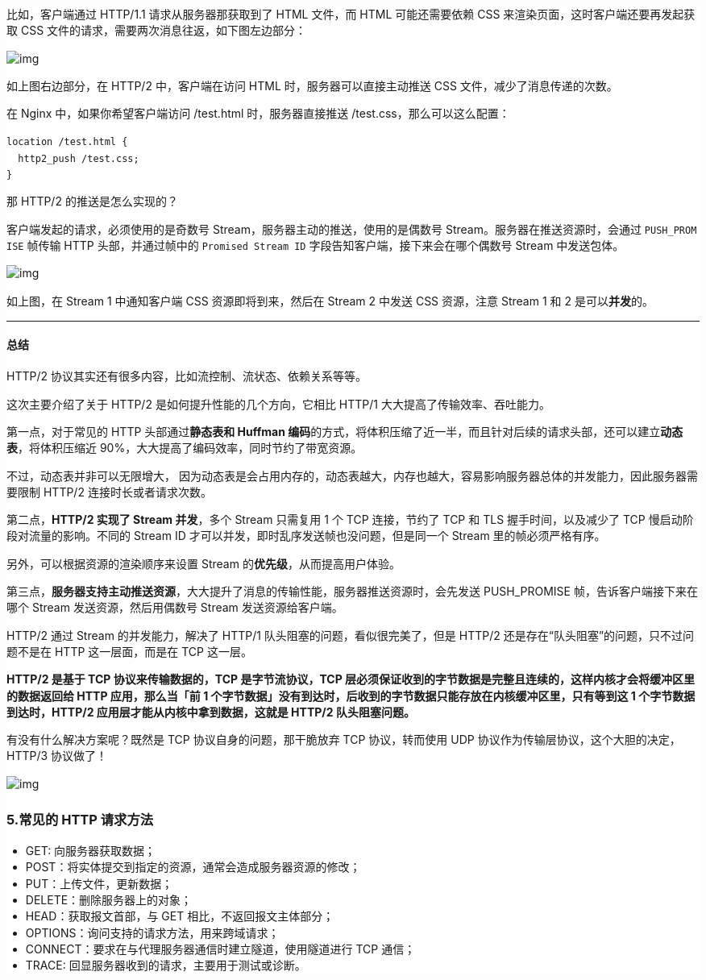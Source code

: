 比如，客户端通过 HTTP/1.1 请求从服务器那获取到了 HTML 文件，而 HTML 可能还需要依赖 CSS 来渲染页面，这时客户端还要再发起获取 CSS 文件的请求，需要两次消息往返，如下图左边部分：

<img src="https://femarkdownpicture.oss-cn-qingdao.aliyuncs.com/imgs/202208202001273.png" alt="img"  />

如上图右边部分，在 HTTP/2 中，客户端在访问 HTML 时，服务器可以直接主动推送 CSS 文件，减少了消息传递的次数。

在 Nginx 中，如果你希望客户端访问 /test.html 时，服务器直接推送 /test.css，那么可以这么配置：

```text
location /test.html {
  http2_push /test.css;
}
```

那 HTTP/2 的推送是怎么实现的？

客户端发起的请求，必须使用的是奇数号 Stream，服务器主动的推送，使用的是偶数号 Stream。服务器在推送资源时，会通过 `PUSH_PROMISE` 帧传输 HTTP 头部，并通过帧中的 `Promised Stream ID` 字段告知客户端，接下来会在哪个偶数号 Stream 中发送包体。

<img src="https://femarkdownpicture.oss-cn-qingdao.aliyuncs.com/imgs/202208202001417.png" alt="img"  />

如上图，在 Stream 1 中通知客户端 CSS 资源即将到来，然后在 Stream 2 中发送 CSS 资源，注意 Stream 1 和 2 是可以**并发**的。

---

#### 总结

HTTP/2 协议其实还有很多内容，比如流控制、流状态、依赖关系等等。

这次主要介绍了关于 HTTP/2 是如何提升性能的几个方向，它相比 HTTP/1 大大提高了传输效率、吞吐能力。

第一点，对于常见的 HTTP 头部通过**静态表和 Huffman 编码**的方式，将体积压缩了近一半，而且针对后续的请求头部，还可以建立**动态表**，将体积压缩近 90%，大大提高了编码效率，同时节约了带宽资源。

不过，动态表并非可以无限增大， 因为动态表是会占用内存的，动态表越大，内存也越大，容易影响服务器总体的并发能力，因此服务器需要限制 HTTP/2 连接时长或者请求次数。

第二点，**HTTP/2 实现了 Stream 并发**，多个 Stream 只需复用 1 个 TCP 连接，节约了 TCP 和 TLS 握手时间，以及减少了 TCP 慢启动阶段对流量的影响。不同的 Stream ID 才可以并发，即时乱序发送帧也没问题，但是同一个 Stream 里的帧必须严格有序。

另外，可以根据资源的渲染顺序来设置 Stream 的**优先级**，从而提高用户体验。

第三点，**服务器支持主动推送资源**，大大提升了消息的传输性能，服务器推送资源时，会先发送 PUSH_PROMISE 帧，告诉客户端接下来在哪个 Stream 发送资源，然后用偶数号 Stream 发送资源给客户端。

HTTP/2 通过 Stream 的并发能力，解决了 HTTP/1 队头阻塞的问题，看似很完美了，但是 HTTP/2 还是存在“队头阻塞”的问题，只不过问题不是在 HTTP 这一层面，而是在 TCP 这一层。

**HTTP/2 是基于 TCP 协议来传输数据的，TCP 是字节流协议，TCP 层必须保证收到的字节数据是完整且连续的，这样内核才会将缓冲区里的数据返回给 HTTP 应用，那么当「前 1 个字节数据」没有到达时，后收到的字节数据只能存放在内核缓冲区里，只有等到这 1 个字节数据到达时，HTTP/2 应用层才能从内核中拿到数据，这就是 HTTP/2 队头阻塞问题。**

有没有什么解决方案呢？既然是 TCP 协议自身的问题，那干脆放弃 TCP 协议，转而使用 UDP 协议作为传输层协议，这个大胆的决定， HTTP/3 协议做了！

<img src="https://femarkdownpicture.oss-cn-qingdao.aliyuncs.com/imgs/202208202001496.png" alt="img"  />

### 5.常见的 HTTP 请求方法

- GET: 向服务器获取数据；
- POST：将实体提交到指定的资源，通常会造成服务器资源的修改；
- PUT：上传文件，更新数据；
- DELETE：删除服务器上的对象；
- HEAD：获取报文首部，与 GET 相比，不返回报文主体部分；
- OPTIONS：询问支持的请求方法，用来跨域请求；
- CONNECT：要求在与代理服务器通信时建立隧道，使用隧道进行 TCP 通信；
- TRACE: 回显服务器收到的请求，主要⽤于测试或诊断。
